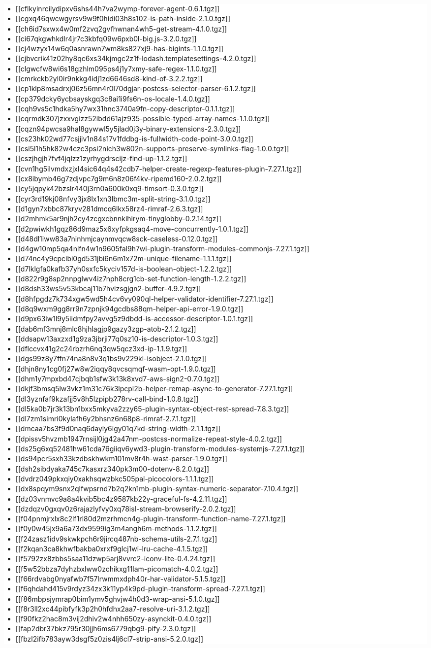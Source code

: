 - [[cflkyinrcilydipxv6shs44h7va2wymp-forever-agent-0.6.1.tgz]]
- [[cgxq46qwcwgyrsv9w9f0hidi03h8s102-is-path-inside-2.1.0.tgz]]
- [[ch6id7sxwx4w0mf2zvq2gvfhwnan4wh5-get-stream-4.1.0.tgz]]
- [[ci67qkgwhkdlr4jr7c3kbfq09w6pxb0l-big.js-3.2.0.tgz]]
- [[cj4wzyx14w6q0asnrawn7wm8ks827xj9-has-bigints-1.1.0.tgz]]
- [[cjbvcrik41z02hy8qc6xs34kjmgc2z1f-lodash.templatesettings-4.2.0.tgz]]
- [[clgwcfw8wi6s18gzhlm095ps4j1y7xmy-safe-regex-1.1.0.tgz]]
- [[cmrkckb2yl0ir9nkkg4idj1zd6646sd8-kind-of-3.2.2.tgz]]
- [[cp1klp8msadrxj06z56mn4r0l70dgjar-postcss-selector-parser-6.1.2.tgz]]
- [[cp379dcky6ycbsayskgq3c8ai1i9fs6n-os-locale-1.4.0.tgz]]
- [[cqh9vs5c1hdka5hy7wx31hnc3740a9fn-copy-descriptor-0.1.1.tgz]]
- [[cqrmdk307jzxxvgizz52ibdd61ajz935-possible-typed-array-names-1.1.0.tgz]]
- [[cqzn94pwcsa9hal8gywwl5y5jlad0j3y-binary-extensions-2.3.0.tgz]]
- [[cs23hk02wd77csjjiv1n84s17v1fddbg-is-fullwidth-code-point-3.0.0.tgz]]
- [[csi5l1h5hk82w4czc3psi2nich3w802n-supports-preserve-symlinks-flag-1.0.0.tgz]]
- [[cszjhgjh7fvf4jqlzz1zyrhygdrscijz-find-up-1.1.2.tgz]]
- [[cvn1hg5ilvmdxzjxl4sic64q4s42cdb7-helper-create-regexp-features-plugin-7.27.1.tgz]]
- [[cx8ibymb46g7zdjvpc7g9m6n8z06f4kv-ripemd160-2.0.2.tgz]]
- [[cy5jqpyk42bzslr440j3rn0a600k0xq9-timsort-0.3.0.tgz]]
- [[cyr3rd19kj08nfvy3jx8lx1xn3lbmc3m-split-string-3.1.0.tgz]]
- [[d1gyn7xbbc87kryv281dmcq6lkx58rz4-rimraf-2.6.3.tgz]]
- [[d2mhmk5ar9njh2cy4zcgxcbnnkihirym-tinyglobby-0.2.14.tgz]]
- [[d2pwiwkh1gqz86d9maz5x6xyfpkgsaq4-move-concurrently-1.0.1.tgz]]
- [[d48dl1iww83a7ninhmjcaynmvqcw8sck-caseless-0.12.0.tgz]]
- [[d4gw10mp5qa4nlfn4w1n9605fal9h7wi-plugin-transform-modules-commonjs-7.27.1.tgz]]
- [[d74nc4y9cpcibi0gd531jbi6n6m1x72m-unique-filename-1.1.1.tgz]]
- [[d7lklgfa0kafb37yh0sxfc5kyciv157d-is-boolean-object-1.2.2.tgz]]
- [[d822r9g8sp2nnpglwv4iz7nph8crg1cb-set-function-length-1.2.2.tgz]]
- [[d8dsh33ws5v53kbcaj11b7hvizsgjgn2-buffer-4.9.2.tgz]]
- [[d8hfpgdz7k734xgw5wd5h4cv6vy090ql-helper-validator-identifier-7.27.1.tgz]]
- [[d8q9wxm9gg8rr9n7zpnjk94gcdbs88qm-helper-api-error-1.9.0.tgz]]
- [[d9px63iw1l9y5iidmfpy2avvg5z9dbdd-is-accessor-descriptor-1.0.1.tgz]]
- [[dab6mf3mnj8mlc8hjhlagjp9gazy3zgp-atob-2.1.2.tgz]]
- [[ddsapw13axzxd1g9za3jbrji77q0sz10-is-descriptor-1.0.3.tgz]]
- [[dflccvx41g2c24rbzrh6nq3qw5qcz3xd-ip-1.1.9.tgz]]
- [[dgs99z8y7ffn74na8n8v3q1bs9v229kl-isobject-2.1.0.tgz]]
- [[dhjn8ny1cg0fj27w8w2iqqy8qvcsqmqf-wasm-opt-1.9.0.tgz]]
- [[dhm1y7mpxbd47cjbqb1sfw3k13k8xvd7-aws-sign2-0.7.0.tgz]]
- [[dkjf3bmsq5lw3vkz1m31c76k3lpcpl2b-helper-remap-async-to-generator-7.27.1.tgz]]
- [[dl3yznfaf9kzafjj5v8h5lzpipb278rv-call-bind-1.0.8.tgz]]
- [[dl5ka0b7jr3k13bn1bxx5mkyva2zzy65-plugin-syntax-object-rest-spread-7.8.3.tgz]]
- [[dl7zm1simri0kylafh6y2bhsnz6n68p8-rimraf-2.7.1.tgz]]
- [[dmcaa7bs3f9d0naq6dayiy6igy01q7kd-string-width-2.1.1.tgz]]
- [[dpissv5hvzmb1947rnsijl0jg42a47nm-postcss-normalize-repeat-style-4.0.2.tgz]]
- [[ds25g6xq52481hw61cda76giiqv6ywd3-plugin-transform-modules-systemjs-7.27.1.tgz]]
- [[ds94pcr5sxh33kzdbskhwkm101mv8r4h-wast-parser-1.9.0.tgz]]
- [[dsh2sibdyaka745c7kasxrz340pk3m00-dotenv-8.2.0.tgz]]
- [[dvdrz049pkxqiy0xakhsqwzbkc505pal-picocolors-1.1.1.tgz]]
- [[dx8spqym9snx2qlfwpsrnd7b2q2kn1mb-plugin-syntax-numeric-separator-7.10.4.tgz]]
- [[dz03vnmvc9a8a4kvib5bc4z9587kb22y-graceful-fs-4.2.11.tgz]]
- [[dzdqzv0gxqv0z6rajazlyfvy0xq78isl-stream-browserify-2.0.2.tgz]]
- [[f04pnmjrxlx8c2lf1rl80d2mzrhmcn4g-plugin-transform-function-name-7.27.1.tgz]]
- [[f0y0w45jx9a6a73dx9599ig3m4angh6m-methods-1.1.2.tgz]]
- [[f24zasz1idv9skwkpch6r9jircq487nb-schema-utils-2.7.1.tgz]]
- [[f2kqan3ca8khwfbakba0xrxf9glcj1wi-lru-cache-4.1.5.tgz]]
- [[f5792zx8zbbs5saa11dzwp5arj8vvrc2-iconv-lite-0.4.24.tgz]]
- [[f5w52bbza7dyhzbxlww0zchikxg11lam-picomatch-4.0.2.tgz]]
- [[f66rdvabg0nyafwb7f57lrwmmxdph40r-har-validator-5.1.5.tgz]]
- [[f6qhdahd415v9rdyz34zx3k11yp4k9pd-plugin-transform-spread-7.27.1.tgz]]
- [[f86mbpsjymrap0bim1ymv5ghvjw4h0d3-wrap-ansi-5.1.0.tgz]]
- [[f8r3ll2xc44pibfyfk3p2h0hfdhx2aa7-resolve-uri-3.1.2.tgz]]
- [[f90fkz2hac8m3vij2dhiv2w4nhh650zy-asynckit-0.4.0.tgz]]
- [[fap2dbr37bkz795r30jjh6ms6779qbg9-pify-2.3.0.tgz]]
- [[fbzl2ifb783ayw3dsgf5z0zis4lj6cl7-strip-ansi-5.2.0.tgz]]